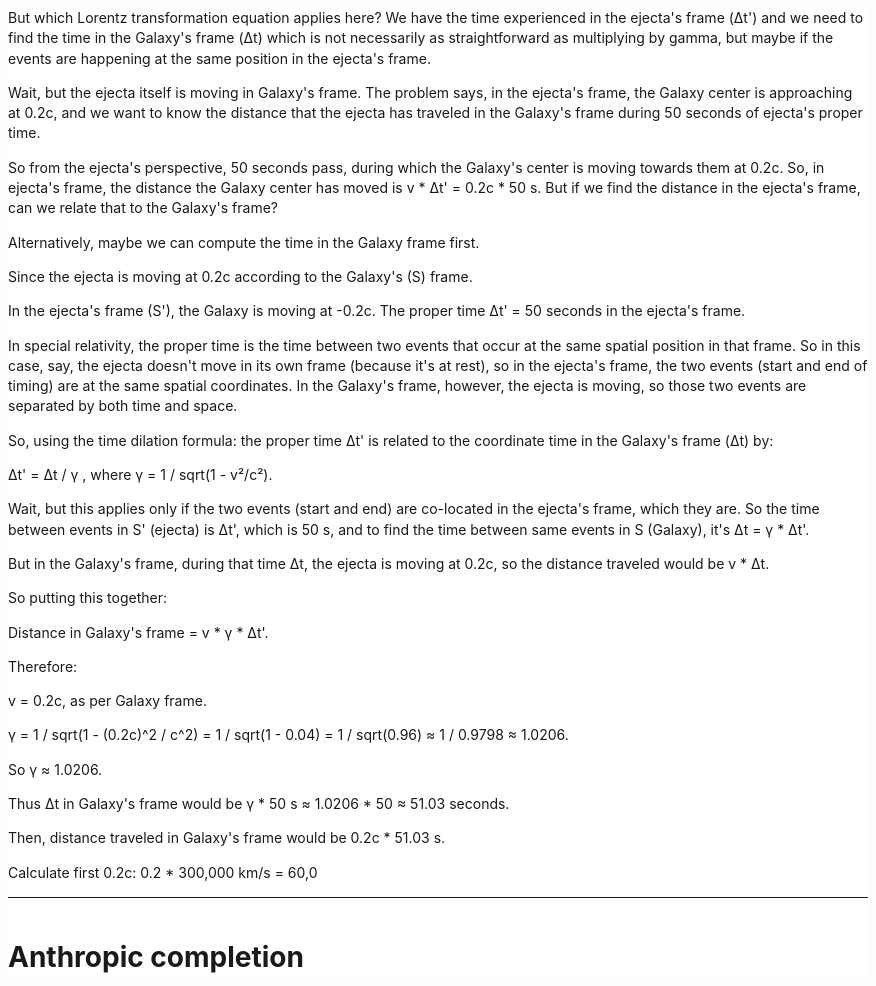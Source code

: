 But which Lorentz transformation equation applies here? We have the time experienced in the ejecta's frame (Δt') and we need to find the time in the Galaxy's frame (Δt) which is not necessarily as straightforward as multiplying by gamma, but maybe if the events are happening at the same position in the ejecta's frame.

Wait, but the ejecta itself is moving in Galaxy's frame. The problem says, in the ejecta's frame, the Galaxy center is approaching at 0.2c, and we want to know the distance that the ejecta has traveled in the Galaxy's frame during 50 seconds of ejecta's proper time.

So from the ejecta's perspective, 50 seconds pass, during which the Galaxy's center is moving towards them at 0.2c. So, in ejecta's frame, the distance the Galaxy center has moved is v * Δt' = 0.2c * 50 s. But if we find the distance in the ejecta's frame, can we relate that to the Galaxy's frame?

Alternatively, maybe we can compute the time in the Galaxy frame first.

Since the ejecta is moving at 0.2c according to the Galaxy's (S) frame.

In the ejecta's frame (S'), the Galaxy is moving at -0.2c. The proper time Δt' = 50 seconds in the ejecta's frame.

In special relativity, the proper time is the time between two events that occur at the same spatial position in that frame. So in this case, say, the ejecta doesn't move in its own frame (because it's at rest), so in the ejecta's frame, the two events (start and end of timing) are at the same spatial coordinates. In the Galaxy's frame, however, the ejecta is moving, so those two events are separated by both time and space.

So, using the time dilation formula: the proper time Δt' is related to the coordinate time in the Galaxy's frame (Δt) by:

Δt' = Δt / γ , where γ = 1 / sqrt(1 - v²/c²).

Wait, but this applies only if the two events (start and end) are co-located in the ejecta's frame, which they are. So the time between events in S' (ejecta) is Δt', which is 50 s, and to find the time between same events in S (Galaxy), it's Δt = γ * Δt'.

But in the Galaxy's frame, during that time Δt, the ejecta is moving at 0.2c, so the distance traveled would be v * Δt.

So putting this together:

Distance in Galaxy's frame = v * γ * Δt'.

Therefore:

v = 0.2c, as per Galaxy frame.

γ = 1 / sqrt(1 - (0.2c)^2 / c^2) = 1 / sqrt(1 - 0.04) = 1 / sqrt(0.96) ≈ 1 / 0.9798 ≈ 1.0206.

So γ ≈ 1.0206.

Thus Δt in Galaxy's frame would be γ * 50 s ≈ 1.0206 * 50 ≈ 51.03 seconds.

Then, distance traveled in Galaxy's frame would be 0.2c * 51.03 s.

Calculate first 0.2c: 0.2 * 300,000 km/s = 60,0

---

# Anthropic completion
